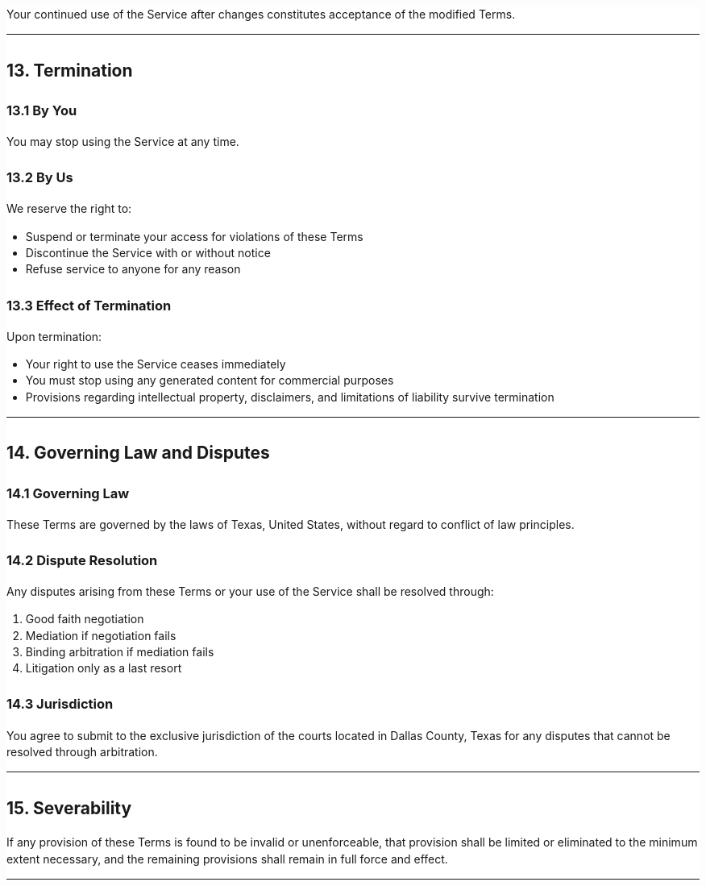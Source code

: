 Your continued use of the Service after changes constitutes acceptance of the modified Terms.

---

## 13. Termination

### 13.1 By You
You may stop using the Service at any time.

### 13.2 By Us
We reserve the right to:
- Suspend or terminate your access for violations of these Terms
- Discontinue the Service with or without notice
- Refuse service to anyone for any reason

### 13.3 Effect of Termination
Upon termination:
- Your right to use the Service ceases immediately
- You must stop using any generated content for commercial purposes
- Provisions regarding intellectual property, disclaimers, and limitations of liability survive termination

---

## 14. Governing Law and Disputes

### 14.1 Governing Law
These Terms are governed by the laws of Texas, United States, without regard to conflict of law principles.

### 14.2 Dispute Resolution
Any disputes arising from these Terms or your use of the Service shall be resolved through:
1. Good faith negotiation
2. Mediation if negotiation fails
3. Binding arbitration if mediation fails
4. Litigation only as a last resort

### 14.3 Jurisdiction
You agree to submit to the exclusive jurisdiction of the courts located in Dallas County, Texas for any disputes that cannot be resolved through arbitration.

---

## 15. Severability

If any provision of these Terms is found to be invalid or unenforceable, that provision shall be limited or eliminated to the minimum extent necessary, and the remaining provisions shall remain in full force and effect.

---